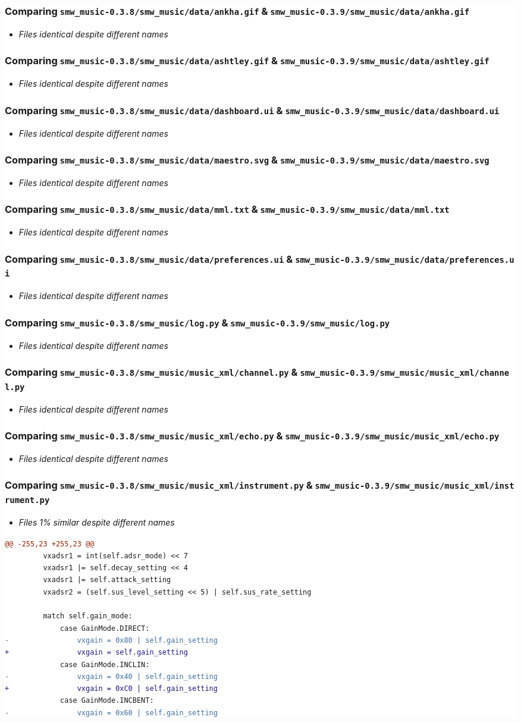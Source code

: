 ### Comparing `smw_music-0.3.8/smw_music/data/ankha.gif` & `smw_music-0.3.9/smw_music/data/ankha.gif`

 * *Files identical despite different names*

### Comparing `smw_music-0.3.8/smw_music/data/ashtley.gif` & `smw_music-0.3.9/smw_music/data/ashtley.gif`

 * *Files identical despite different names*

### Comparing `smw_music-0.3.8/smw_music/data/dashboard.ui` & `smw_music-0.3.9/smw_music/data/dashboard.ui`

 * *Files identical despite different names*

### Comparing `smw_music-0.3.8/smw_music/data/maestro.svg` & `smw_music-0.3.9/smw_music/data/maestro.svg`

 * *Files identical despite different names*

### Comparing `smw_music-0.3.8/smw_music/data/mml.txt` & `smw_music-0.3.9/smw_music/data/mml.txt`

 * *Files identical despite different names*

### Comparing `smw_music-0.3.8/smw_music/data/preferences.ui` & `smw_music-0.3.9/smw_music/data/preferences.ui`

 * *Files identical despite different names*

### Comparing `smw_music-0.3.8/smw_music/log.py` & `smw_music-0.3.9/smw_music/log.py`

 * *Files identical despite different names*

### Comparing `smw_music-0.3.8/smw_music/music_xml/channel.py` & `smw_music-0.3.9/smw_music/music_xml/channel.py`

 * *Files identical despite different names*

### Comparing `smw_music-0.3.8/smw_music/music_xml/echo.py` & `smw_music-0.3.9/smw_music/music_xml/echo.py`

 * *Files identical despite different names*

### Comparing `smw_music-0.3.8/smw_music/music_xml/instrument.py` & `smw_music-0.3.9/smw_music/music_xml/instrument.py`

 * *Files 1% similar despite different names*

```diff
@@ -255,23 +255,23 @@
         vxadsr1 = int(self.adsr_mode) << 7
         vxadsr1 |= self.decay_setting << 4
         vxadsr1 |= self.attack_setting
         vxadsr2 = (self.sus_level_setting << 5) | self.sus_rate_setting
 
         match self.gain_mode:
             case GainMode.DIRECT:
-                vxgain = 0x80 | self.gain_setting
+                vxgain = self.gain_setting
             case GainMode.INCLIN:
-                vxgain = 0x40 | self.gain_setting
+                vxgain = 0xC0 | self.gain_setting
             case GainMode.INCBENT:
-                vxgain = 0x60 | self.gain_setting
```